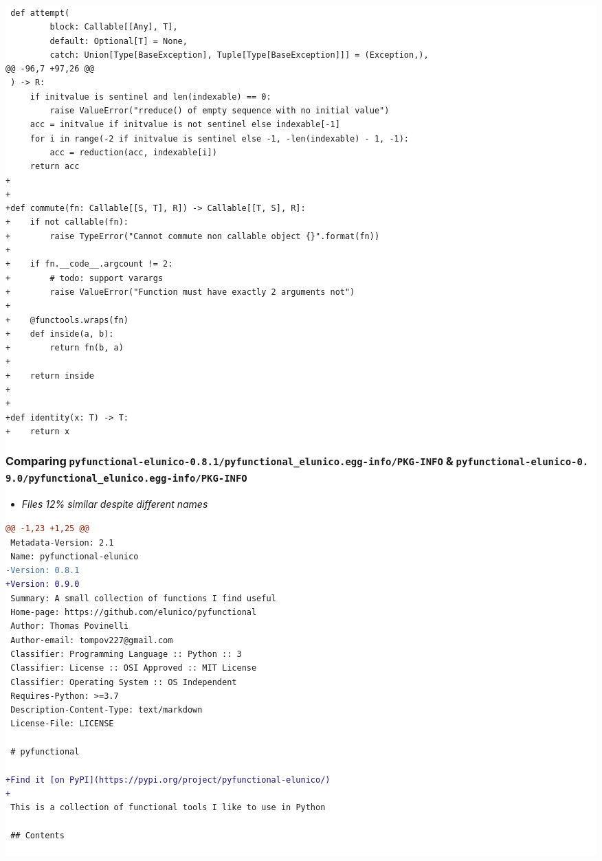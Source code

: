 ```
 def attempt(
         block: Callable[[Any], T],
         default: Optional[T] = None,
         catch: Union[Type[BaseException], Tuple[Type[BaseException]]] = (Exception,),
@@ -96,7 +97,26 @@
 ) -> R:
     if initvalue is sentinel and len(indexable) == 0:
         raise ValueError("rreduce() of empty sequence with no initial value")
     acc = initvalue if initvalue is not sentinel else indexable[-1]
     for i in range(-2 if initvalue is sentinel else -1, -len(indexable) - 1, -1):
         acc = reduction(acc, indexable[i])
     return acc
+
+
+def commute(fn: Callable[[S, T], R]) -> Callable[[T, S], R]:
+    if not callable(fn):
+        raise TypeError("Cannot commute non callable object {}".format(fn))
+
+    if fn.__code__.argcount != 2:
+        # todo: support varargs
+        raise ValueError("Function must have exactly 2 arguments not")
+
+    @functools.wraps(fn)
+    def inside(a, b):
+        return fn(b, a)
+
+    return inside
+
+
+def identity(x: T) -> T:
+    return x
```

### Comparing `pyfunctional-elunico-0.8.1/pyfunctional_elunico.egg-info/PKG-INFO` & `pyfunctional-elunico-0.9.0/pyfunctional_elunico.egg-info/PKG-INFO`

 * *Files 12% similar despite different names*

```diff
@@ -1,23 +1,25 @@
 Metadata-Version: 2.1
 Name: pyfunctional-elunico
-Version: 0.8.1
+Version: 0.9.0
 Summary: A small collection of functions I find useful
 Home-page: https://github.com/elunico/pyfunctional
 Author: Thomas Povinelli
 Author-email: tompov227@gmail.com
 Classifier: Programming Language :: Python :: 3
 Classifier: License :: OSI Approved :: MIT License
 Classifier: Operating System :: OS Independent
 Requires-Python: >=3.7
 Description-Content-Type: text/markdown
 License-File: LICENSE
 
 # pyfunctional
 
+Find it [on PyPI](https://pypi.org/project/pyfunctional-elunico/)
+
 This is a collection of functional tools I like to use in Python
 
 ## Contents
 
```